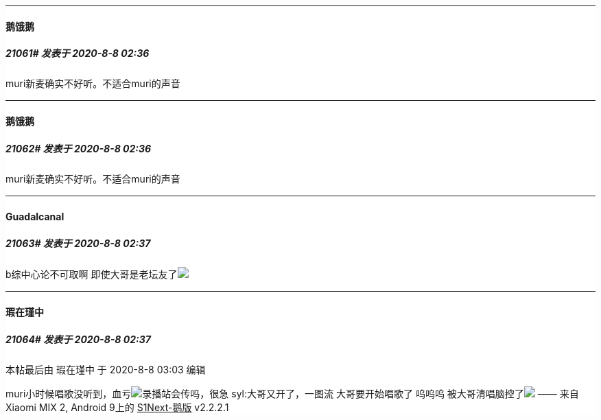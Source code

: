 -----

####  鹅饿鹅  
##### 21061#       发表于 2020-8-8 02:36




muri新麦确实不好听。不适合muri的声音







-----

####  鹅饿鹅  
##### 21062#       发表于 2020-8-8 02:36




muri新麦确实不好听。不适合muri的声音







-----

####  Guadalcanal  
##### 21063#       发表于 2020-8-8 02:37




b综中心论不可取啊 即使大哥是老坛友了<img src="https://static.saraba1st.com/image/smiley/face2017/009.gif" referrerpolicy="no-referrer">







-----

####  瑕在瑾中  
##### 21064#       发表于 2020-8-8 02:37



 本帖最后由 瑕在瑾中 于 2020-8-8 03:03 编辑 

muri小时候唱歌没听到，血亏<img src="https://static.saraba1st.com/image/smiley/face2017/136.png" referrerpolicy="no-referrer">录播站会传吗，很急
syl:大哥又开了，一图流
大哥要开始唱歌了
呜呜呜 被大哥清唱脑控了<img src="https://static.saraba1st.com/image/smiley/face2017/140.png" referrerpolicy="no-referrer">
—— 来自 Xiaomi MIX 2, Android 9上的 [S1Next-鹅版](https://github.com/ykrank/S1-Next/releases) v2.2.2.1


